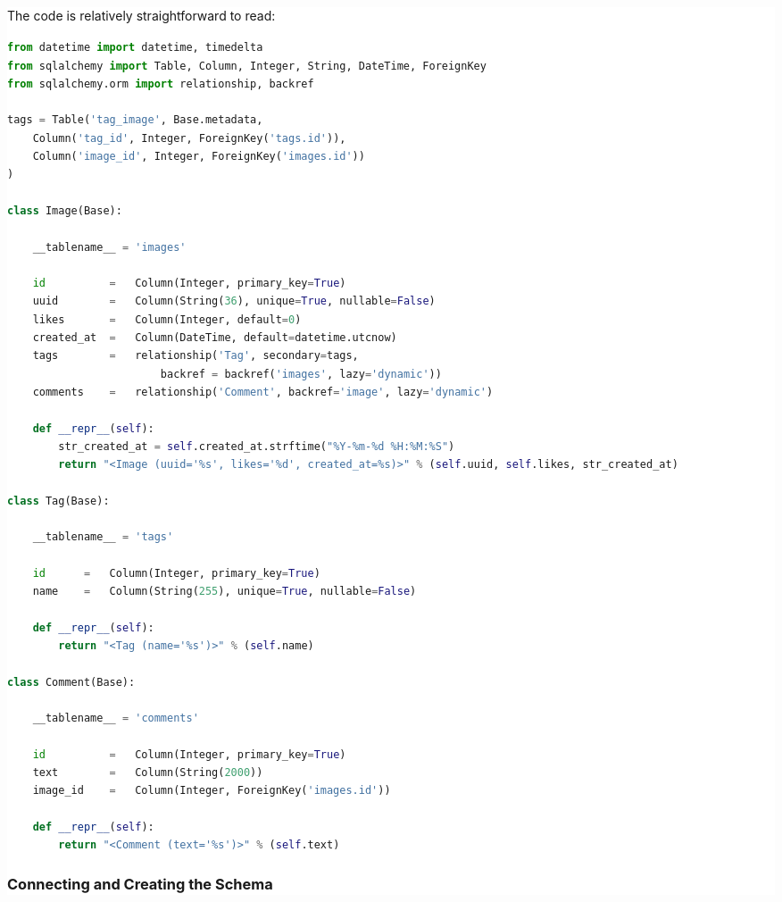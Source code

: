 The code is relatively straightforward to read:

```python
from datetime import datetime, timedelta
from sqlalchemy import Table, Column, Integer, String, DateTime, ForeignKey
from sqlalchemy.orm import relationship, backref

tags = Table('tag_image', Base.metadata,
    Column('tag_id', Integer, ForeignKey('tags.id')),
    Column('image_id', Integer, ForeignKey('images.id'))
)
 
class Image(Base):
    
    __tablename__ = 'images'
    
    id          =   Column(Integer, primary_key=True)
    uuid        =   Column(String(36), unique=True, nullable=False)
    likes       =   Column(Integer, default=0)
    created_at  =   Column(DateTime, default=datetime.utcnow)
    tags        =   relationship('Tag', secondary=tags, 
                        backref = backref('images', lazy='dynamic'))
    comments    =   relationship('Comment', backref='image', lazy='dynamic')
    
    def __repr__(self):
        str_created_at = self.created_at.strftime("%Y-%m-%d %H:%M:%S")
        return "<Image (uuid='%s', likes='%d', created_at=%s)>" % (self.uuid, self.likes, str_created_at)

class Tag(Base):
    
    __tablename__ = 'tags'
    
    id      =   Column(Integer, primary_key=True)
    name    =   Column(String(255), unique=True, nullable=False)
    
    def __repr__(self):
        return "<Tag (name='%s')>" % (self.name)

class Comment(Base):
    
    __tablename__ = 'comments'
    
    id          =   Column(Integer, primary_key=True)
    text        =   Column(String(2000))
    image_id    =   Column(Integer, ForeignKey('images.id'))
    
    def __repr__(self):
        return "<Comment (text='%s')>" % (self.text)
```

### Connecting and Creating the Schema ###
